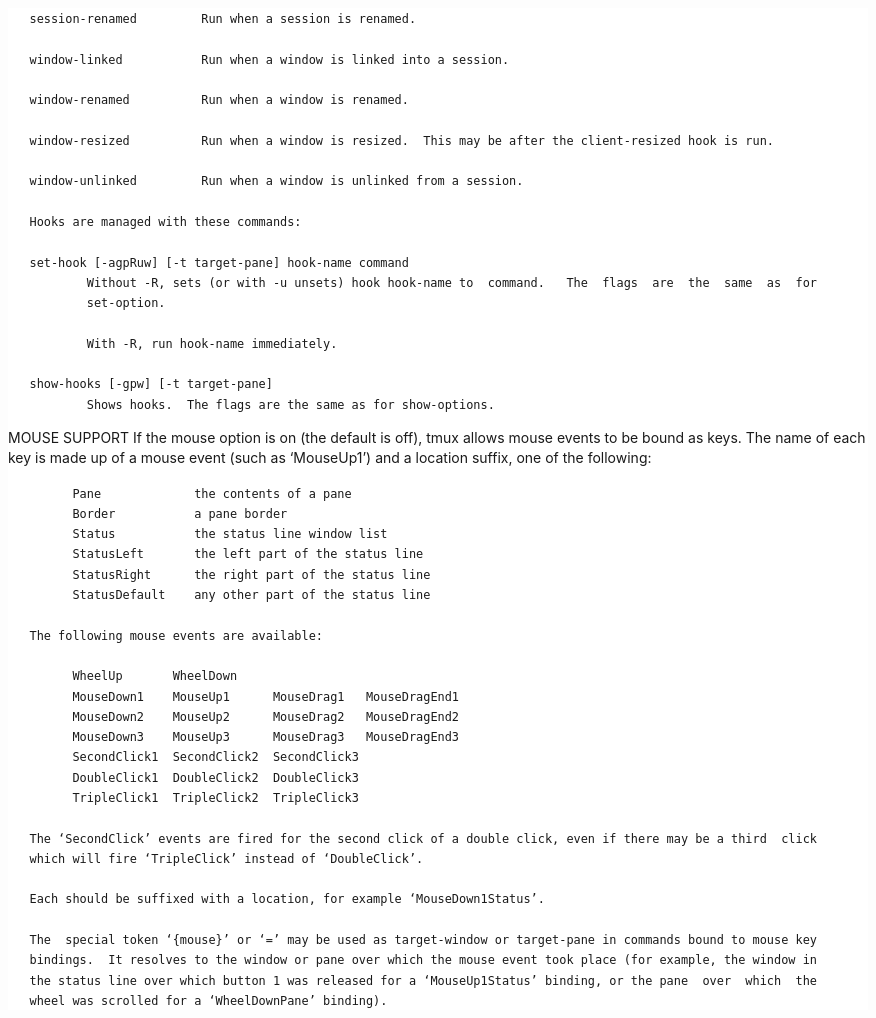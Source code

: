        session-renamed         Run when a session is renamed.

       window-linked           Run when a window is linked into a session.

       window-renamed          Run when a window is renamed.

       window-resized          Run when a window is resized.  This may be after the client-resized hook is run.

       window-unlinked         Run when a window is unlinked from a session.

       Hooks are managed with these commands:

       set-hook [-agpRuw] [-t target-pane] hook-name command
               Without -R, sets (or with -u unsets) hook hook-name to  command.   The  flags  are  the  same  as  for
               set-option.

               With -R, run hook-name immediately.

       show-hooks [-gpw] [-t target-pane]
               Shows hooks.  The flags are the same as for show-options.

MOUSE SUPPORT
       If  the  mouse  option  is on (the default is off), tmux allows mouse events to be bound as keys.  The name of
       each key is made up of a mouse event (such as ‘MouseUp1’) and a location suffix, one of the following:

             Pane             the contents of a pane
             Border           a pane border
             Status           the status line window list
             StatusLeft       the left part of the status line
             StatusRight      the right part of the status line
             StatusDefault    any other part of the status line

       The following mouse events are available:

             WheelUp       WheelDown
             MouseDown1    MouseUp1      MouseDrag1   MouseDragEnd1
             MouseDown2    MouseUp2      MouseDrag2   MouseDragEnd2
             MouseDown3    MouseUp3      MouseDrag3   MouseDragEnd3
             SecondClick1  SecondClick2  SecondClick3
             DoubleClick1  DoubleClick2  DoubleClick3
             TripleClick1  TripleClick2  TripleClick3

       The ‘SecondClick’ events are fired for the second click of a double click, even if there may be a third  click
       which will fire ‘TripleClick’ instead of ‘DoubleClick’.

       Each should be suffixed with a location, for example ‘MouseDown1Status’.

       The  special token ‘{mouse}’ or ‘=’ may be used as target-window or target-pane in commands bound to mouse key
       bindings.  It resolves to the window or pane over which the mouse event took place (for example, the window in
       the status line over which button 1 was released for a ‘MouseUp1Status’ binding, or the pane  over  which  the
       wheel was scrolled for a ‘WheelDownPane’ binding).
